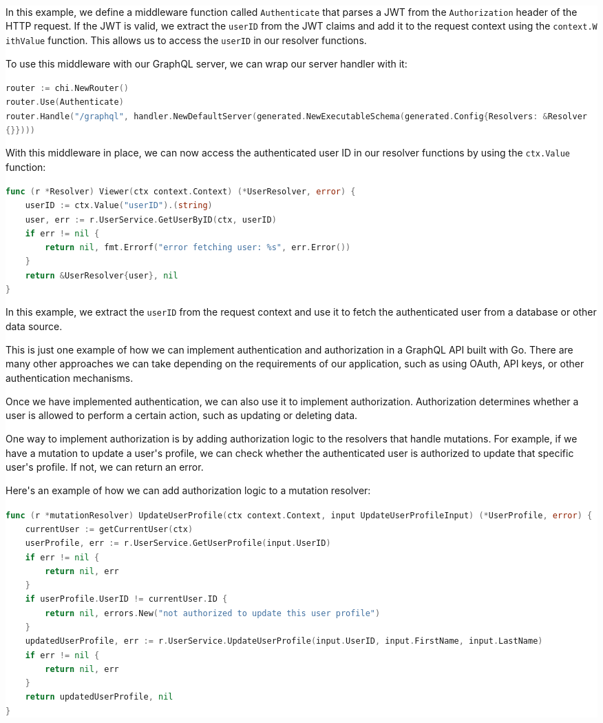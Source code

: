 In this example, we define a middleware function called `Authenticate` that parses a JWT from the `Authorization` header of the HTTP request. If the JWT is valid, we extract the `userID` from the JWT claims and add it to the request context using the `context.WithValue` function. This allows us to access the `userID` in our resolver functions.

To use this middleware with our GraphQL server, we can wrap our server handler with it:

```go
router := chi.NewRouter()
router.Use(Authenticate)
router.Handle("/graphql", handler.NewDefaultServer(generated.NewExecutableSchema(generated.Config{Resolvers: &Resolver{}})))
```

With this middleware in place, we can now access the authenticated user ID in our resolver functions by using the `ctx.Value` function:

```go
func (r *Resolver) Viewer(ctx context.Context) (*UserResolver, error) {
    userID := ctx.Value("userID").(string)
    user, err := r.UserService.GetUserByID(ctx, userID)
    if err != nil {
        return nil, fmt.Errorf("error fetching user: %s", err.Error())
    }
    return &UserResolver{user}, nil
}
```

In this example, we extract the `userID` from the request context and use it to fetch the authenticated user from a database or other data source.

This is just one example of how we can implement authentication and authorization in a GraphQL API built with Go. There are many other approaches we can take depending on the requirements of our application, such as using OAuth, API keys, or other authentication mechanisms.

Once we have implemented authentication, we can also use it to implement authorization. Authorization determines whether a user is allowed to perform a certain action, such as updating or deleting data.

One way to implement authorization is by adding authorization logic to the resolvers that handle mutations. For example, if we have a mutation to update a user's profile, we can check whether the authenticated user is authorized to update that specific user's profile. If not, we can return an error.

Here's an example of how we can add authorization logic to a mutation resolver:

```go
func (r *mutationResolver) UpdateUserProfile(ctx context.Context, input UpdateUserProfileInput) (*UserProfile, error) {
    currentUser := getCurrentUser(ctx)
    userProfile, err := r.UserService.GetUserProfile(input.UserID)
    if err != nil {
        return nil, err
    }
    if userProfile.UserID != currentUser.ID {
        return nil, errors.New("not authorized to update this user profile")
    }
    updatedUserProfile, err := r.UserService.UpdateUserProfile(input.UserID, input.FirstName, input.LastName)
    if err != nil {
        return nil, err
    }
    return updatedUserProfile, nil
}
```
